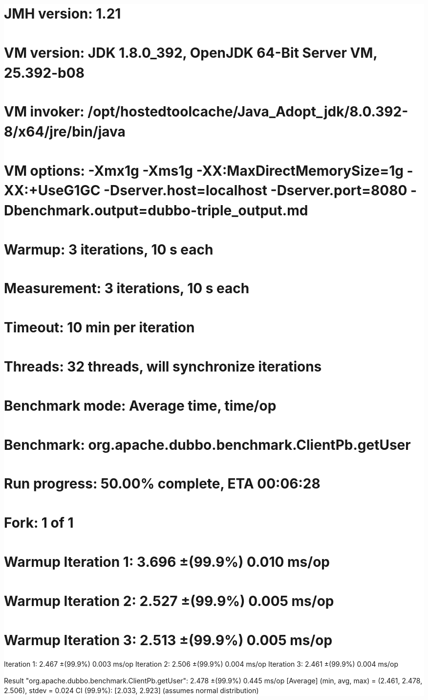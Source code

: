 
# JMH version: 1.21
# VM version: JDK 1.8.0_392, OpenJDK 64-Bit Server VM, 25.392-b08
# VM invoker: /opt/hostedtoolcache/Java_Adopt_jdk/8.0.392-8/x64/jre/bin/java
# VM options: -Xmx1g -Xms1g -XX:MaxDirectMemorySize=1g -XX:+UseG1GC -Dserver.host=localhost -Dserver.port=8080 -Dbenchmark.output=dubbo-triple_output.md
# Warmup: 3 iterations, 10 s each
# Measurement: 3 iterations, 10 s each
# Timeout: 10 min per iteration
# Threads: 32 threads, will synchronize iterations
# Benchmark mode: Average time, time/op
# Benchmark: org.apache.dubbo.benchmark.ClientPb.getUser

# Run progress: 50.00% complete, ETA 00:06:28
# Fork: 1 of 1
# Warmup Iteration   1: 3.696 ±(99.9%) 0.010 ms/op
# Warmup Iteration   2: 2.527 ±(99.9%) 0.005 ms/op
# Warmup Iteration   3: 2.513 ±(99.9%) 0.005 ms/op
Iteration   1: 2.467 ±(99.9%) 0.003 ms/op
Iteration   2: 2.506 ±(99.9%) 0.004 ms/op
Iteration   3: 2.461 ±(99.9%) 0.004 ms/op


Result "org.apache.dubbo.benchmark.ClientPb.getUser":
  2.478 ±(99.9%) 0.445 ms/op [Average]
  (min, avg, max) = (2.461, 2.478, 2.506), stdev = 0.024
  CI (99.9%): [2.033, 2.923] (assumes normal distribution)
